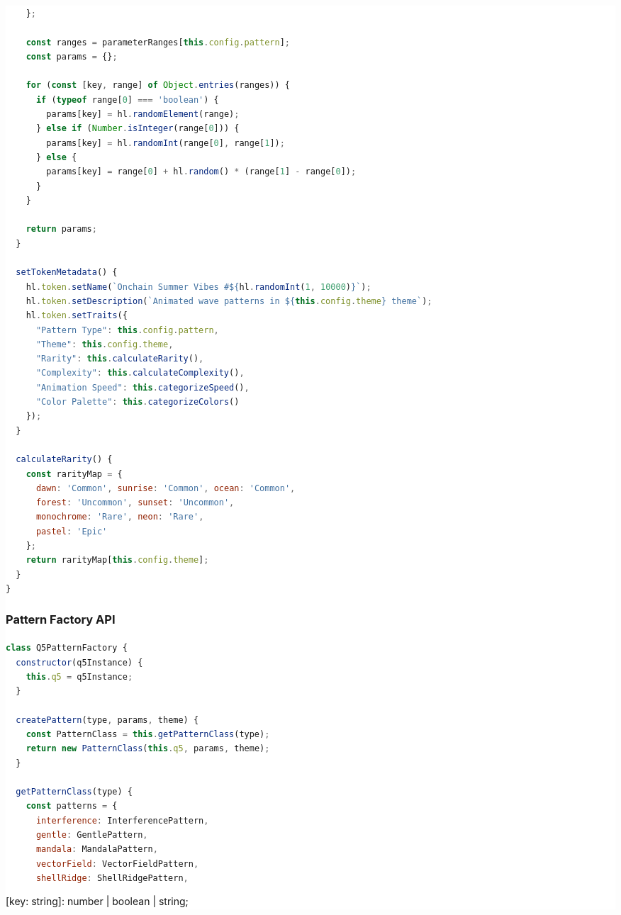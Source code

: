 ```javascript
    };
    
    const ranges = parameterRanges[this.config.pattern];
    const params = {};
    
    for (const [key, range] of Object.entries(ranges)) {
      if (typeof range[0] === 'boolean') {
        params[key] = hl.randomElement(range);
      } else if (Number.isInteger(range[0])) {
        params[key] = hl.randomInt(range[0], range[1]);
      } else {
        params[key] = range[0] + hl.random() * (range[1] - range[0]);
      }
    }
    
    return params;
  }

  setTokenMetadata() {
    hl.token.setName(`Onchain Summer Vibes #${hl.randomInt(1, 10000)}`);
    hl.token.setDescription(`Animated wave patterns in ${this.config.theme} theme`);
    hl.token.setTraits({
      "Pattern Type": this.config.pattern,
      "Theme": this.config.theme,
      "Rarity": this.calculateRarity(),
      "Complexity": this.calculateComplexity(),
      "Animation Speed": this.categorizeSpeed(),
      "Color Palette": this.categorizeColors()
    });
  }

  calculateRarity() {
    const rarityMap = {
      dawn: 'Common', sunrise: 'Common', ocean: 'Common',
      forest: 'Uncommon', sunset: 'Uncommon',
      monochrome: 'Rare', neon: 'Rare',
      pastel: 'Epic'
    };
    return rarityMap[this.config.theme];
  }
}
```

### Pattern Factory API

```javascript
class Q5PatternFactory {
  constructor(q5Instance) {
    this.q5 = q5Instance;
  }

  createPattern(type, params, theme) {
    const PatternClass = this.getPatternClass(type);
    return new PatternClass(this.q5, params, theme);
  }

  getPatternClass(type) {
    const patterns = {
      interference: InterferencePattern,
      gentle: GentlePattern,
      mandala: MandalaPattern,
      vectorField: VectorFieldPattern,
      shellRidge: ShellRidgePattern,
```

  [key: string]: number | boolean | string;